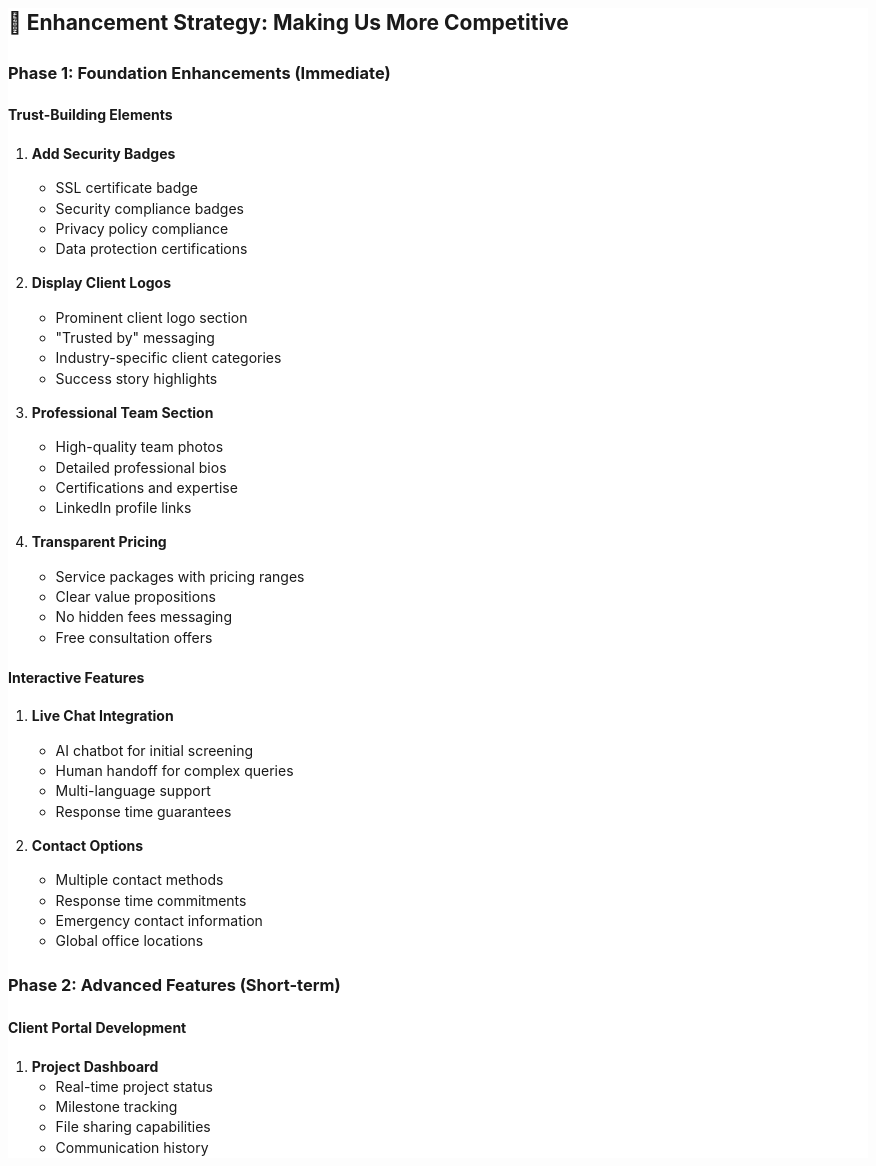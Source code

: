 
## 🎯 Enhancement Strategy: Making Us More Competitive

### **Phase 1: Foundation Enhancements (Immediate)**

#### **Trust-Building Elements**
1. **Add Security Badges**
   - SSL certificate badge
   - Security compliance badges
   - Privacy policy compliance
   - Data protection certifications

2. **Display Client Logos**
   - Prominent client logo section
   - "Trusted by" messaging
   - Industry-specific client categories
   - Success story highlights

3. **Professional Team Section**
   - High-quality team photos
   - Detailed professional bios
   - Certifications and expertise
   - LinkedIn profile links

4. **Transparent Pricing**
   - Service packages with pricing ranges
   - Clear value propositions
   - No hidden fees messaging
   - Free consultation offers

#### **Interactive Features**
1. **Live Chat Integration**
   - AI chatbot for initial screening
   - Human handoff for complex queries
   - Multi-language support
   - Response time guarantees

2. **Contact Options**
   - Multiple contact methods
   - Response time commitments
   - Emergency contact information
   - Global office locations

### **Phase 2: Advanced Features (Short-term)**

#### **Client Portal Development**
1. **Project Dashboard**
   - Real-time project status
   - Milestone tracking
   - File sharing capabilities
   - Communication history
